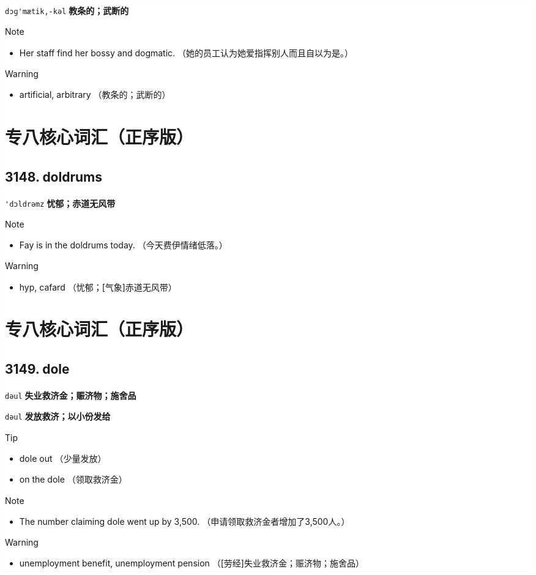 `dɔɡ'mætik,-kəl`  **教条的；武断的**

> [!NOTE]
>
> - Her staff find her bossy and dogmatic. （她的员工认为她爱指挥别人而且自以为是。）
>

> [!WARNING]
>
> - artificial, arbitrary （教条的；武断的）
>

# 专八核心词汇（正序版）

## 3148. doldrums

`'dɔldrəmz`  **忧郁；赤道无风带**

> [!NOTE]
>
> - Fay is in the doldrums today. （今天费伊情绪低落。）
>

> [!WARNING]
>
> - hyp, cafard （忧郁；[气象]赤道无风带）
>

# 专八核心词汇（正序版）

## 3149. dole

`dəul`  **失业救济金；赈济物；施舍品**

`dəul`  **发放救济；以小份发给**

> [!TIP]
>
> - dole out （少量发放）
>
> - on the dole （领取救济金）
>

> [!NOTE]
>
> - The number claiming dole went up by 3,500. （申请领取救济金者增加了3,500人。）
>

> [!WARNING]
>
> - unemployment benefit, unemployment pension （[劳经]失业救济金；赈济物；施舍品）
>
